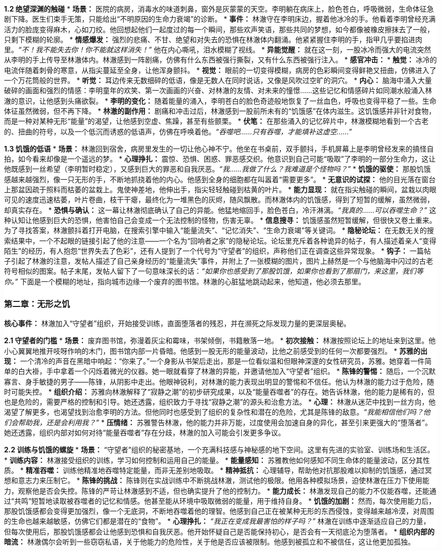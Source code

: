 **1.2 绝望深渊的触碰**
    *   **场景：** 医院的病房，消毒水的味道刺鼻，窗外是灰蒙蒙的天空。李明躺在病床上，脸色苍白，呼吸微弱，生命体征急剧下降。医生们束手无策，只能给出“不明原因的生命力衰竭”的诊断。
    *   **事件：** 林澈守在李明床边，握着他冰冷的手。他看着李明曾经充满活力的脸庞变得麻木，心如刀绞。他回想起他们一起度过的每一个瞬间，那些欢声笑语，那些共同的梦想，如今都像被橡皮擦抹去了一般，只剩下模糊的轮廓。
    *   **情感爆发：** 强烈的悲痛、不甘、绝望和对失去的恐惧在林澈体内翻涌。他紧紧握住李明的手，指甲几乎要掐进肉里。*“不！我不能失去你！你不能就这样消失！”* 他在内心嘶吼，泪水模糊了视线。
    *   **异能觉醒：** 就在这一刻，一股冰冷而强大的电流突然从李明的手上传导至林澈体内。林澈感到一阵剧痛，仿佛有什么东西被强行撕裂，又有什么东西被强行注入。
    *   **感官冲击：**
        *   **触觉：** 冰冷的电流伴随着刺骨的寒意，从指尖蔓延至全身，让他浑身颤抖。
        *   **视觉：** 眼前的一切变得模糊，病房的色彩瞬间变得鲜艳又扭曲，仿佛进入了一个万花筒般的世界。
        *   **听觉：** 耳边传来无数细碎的低语，像是无数人在同时说话，又像是风吹过空旷的洞穴。
        *   **内心：** 脑海中涌入大量破碎的画面和强烈的情感：李明童年的欢笑、第一次画画的兴奋、对林澈的友情、对未来的憧憬……这些记忆和情感碎片如同潮水般涌入林澈的意识，让他感到头痛欲裂。
    *   **李明的变化：** 随着能量的涌入，李明苍白的脸色奇迹般地恢复了一丝血色，呼吸也变得平稳了一些。生命体征虽然微弱，但不再下降。
    *   **林澈的副作用：** 剧痛和冲击过后，林澈感到一股前所未有的“饥饿感”在体内滋生。这饥饿感并非针对食物，而是一种对某种无形“能量”的渴望，让他感到空虚、焦躁，甚至有些颤栗。
    *   **伏笔：** 在那些涌入的记忆碎片中，林澈模糊地看到一个古老的、扭曲的符号，以及一个低沉而诱惑的低语声，仿佛在呼唤着他。*“吞噬吧……只有吞噬，才能填补这虚空……”*

**1.3 饥饿的低语**
    *   **场景：** 林澈回到宿舍，病房里发生的一切让他心神不宁。他坐在书桌前，双手颤抖，手机屏幕上是李明曾经发来的搞怪自拍，如今看来却像是一个遥远的梦。
    *   **心理挣扎：** 震惊、恐惧、困惑、罪恶感交织。他意识到自己可能“吸取”了李明的一部分生命力，这让他既感到一丝希望（李明暂时稳定），又感到巨大的罪恶和自我厌恶。*“我……我做了什么？我难道是个怪物吗？”*
    *   **饥饿的驱使：** 那股饥饿感越来越强烈，像一只无形的手，不断地抓挠着他的内心。他感到全身的细胞都在叫嚣着“需要更多”。
    *   **无意识的试探：** 他的目光落在窗台上那盆因疏于照料而枯萎的盆栽上。鬼使神差地，他伸出手，指尖轻轻触碰到枯黄的叶片。
    *   **能力显现：** 就在指尖触碰的瞬间，盆栽以肉眼可见的速度迅速枯萎，叶片卷曲，枝干干瘪，最终化为一堆黑色的灰烬，随风飘散。而林澈体内的饥饿感，得到了短暂的缓解，虽然微弱，却真实存在。
    *   **恐惧与确认：** 这一幕让林澈彻底确认了自己的异能。他猛地缩回手，脸色苍白，冷汗淋漓。*“我真的……可以吞噬生命？”* 这种认知让他感到巨大的恐惧，他害怕自己会变成一个无法控制的怪物，伤害无辜。
    *   **信息搜寻：** 饥饿感虽然短暂缓解，但很快又卷土重来。为了寻找答案，林澈颤抖着打开电脑，在搜索引擎中输入“能量流失”、“记忆消失”、“生命力衰竭”等关键词。
    *   **隐秘论坛：** 在无数无关的搜索结果中，一个不起眼的链接引起了他的注意——一个名为“回响者之家”的隐秘论坛。论坛里充斥着各种诡异的帖子，有人描述着亲人“变得陌生”的经历，有人抱怨“世界失去了色彩”，还有人提到了一个代号为“守望者”的组织，声称他们正在调查这些异常现象。
    *   **钩子：** 一篇帖子引起了林澈的注意，发帖人描述了自己亲身经历的“能量流失”事件，并附上了一张模糊的图片，图片上赫然是一个与他脑海中闪过的古老符号相似的图案。帖子末尾，发帖人留下了一句意味深长的话：*“如果你也感受到了那股饥饿，如果你也看到了那扇门，来这里，我们等你。”* 下面是一个模糊的地址，指向城市边缘一个废弃的图书馆。林澈的心脏猛地跳动起来，他知道，他必须去那里。

### 第二章：无形之饥

**核心事件：** 林澈加入“守望者”组织，开始接受训练，直面堕落者的残忍，并在濒死之际发现力量的更深层奥秘。

**2.1 守望者的门槛**
    *   **场景：** 废弃图书馆，弥漫着灰尘和霉味，书架倾倒，书籍散落一地。
    *   **初次接触：** 林澈按照论坛上的地址来到这里。他小心翼翼地推开吱呀作响的木门，图书馆内部一片昏暗。他感到一股无形的能量波动，比他之前感受到的任何一次都要强烈。
    *   **苏雅的出现：** 一个清冷的声音在黑暗中响起：“你来了。”一个身影从书架后走出，那是一位看似温和但眼神深邃的女性研究员，苏雅。她穿着一件简单的白大褂，手中拿着一个闪烁着微光的仪器。她一眼就看穿了林澈的异能，并邀请他加入“守望者”组织。
    *   **陈锋的警惕：** 随后，一个沉默寡言、身手敏捷的男子——陈锋，从阴影中走出。他眼神锐利，对林澈的能力表现出明显的警惕和不信任。他认为林澈的能力过于危险，随时可能失控。
    *   **组织介绍：** 苏雅向林澈解释了“寂静之潮”的初步研究成果，以及“能量吞噬者”的存在。她告诉林澈，他的能力是稀有的，但也是危险的，需要严格的控制和引导。她还透露，组织致力于寻找“寂静之潮”的源头和治愈方法。
    *   **心理：** 林澈从迷茫中找到一丝方向，他渴望了解更多，也渴望找到治愈李明的方法。但他同时也感受到了组织的复杂性和潜在的危险，尤其是陈锋的敌意。*“我能相信他们吗？他们会帮助我，还是会利用我？”*
    *   **压情绪：** 苏雅警告林澈，他的能力并非万能，过度使用会加速自身的异化，甚至引来更强大的“堕落者”。她还透露，组织内部对如何对待“能量吞噬者”存在分歧，林澈的加入可能会引发更多争议。

**2.2 训练与饥饿的螺旋**
    *   **场景：** “守望者”组织的秘密基地，一个充满科技感与神秘感的地下空间。这里有先进的实验室、训练场和生活区。
    *   **训练内容：** 林澈接受组织的训练，学习如何控制和运用自己的能量。
        *   **能量感知：** 苏雅教他如何感知不同生命体的能量波动，区分其性质。
        *   **精准吞噬：** 训练他精准地吞噬特定能量，而非无差别地吸取。
        *   **精神抵抗：** 心理辅导，帮助他对抗那股难以抑制的饥饿感，通过冥想和意志力来压制它。
    *   **陈锋的挑战：** 陈锋则在实战训练中不断挑战林澈，测试他的极限。他用各种模拟场景，迫使林澈在压力下使用能力，观察他是否会失控。陈锋的严苛让林澈感到不适，但也确实提升了他的控制力。
    *   **能力成长：** 林澈发现自己的能力不仅能吞噬，还能通过“共鸣”短暂地读取被吞噬者的记忆和情感。他甚至能从环境中吸取微弱的能量，用于维持自身。
    *   **饥饿的加剧：** 然而，每次使用能力后，那股饥饿感都会变得更加强烈，像一个无底洞，不断地吞噬着他的理智。他感到自己正在被某种无形的东西侵蚀，变得越来越冷漠，对周围的生命也越来越敏感，仿佛它们都是潜在的“食物”。
    *   **心理挣扎：** *“我正在变成我最害怕的样子吗？”* 林澈在训练中逐渐适应自己的力量，但每次使用后，那股饥饿感都会让他感到恐惧和自我厌恶。他开始怀疑自己是否能保持初心，是否会有一天彻底沦为堕落者。
    *   **组织内部的暗流：** 林澈偶尔会听到一些窃窃私语，关于他能力的危险性，关于他是否应该被限制。他感到被孤立和不被信任，这让他更加孤独。
